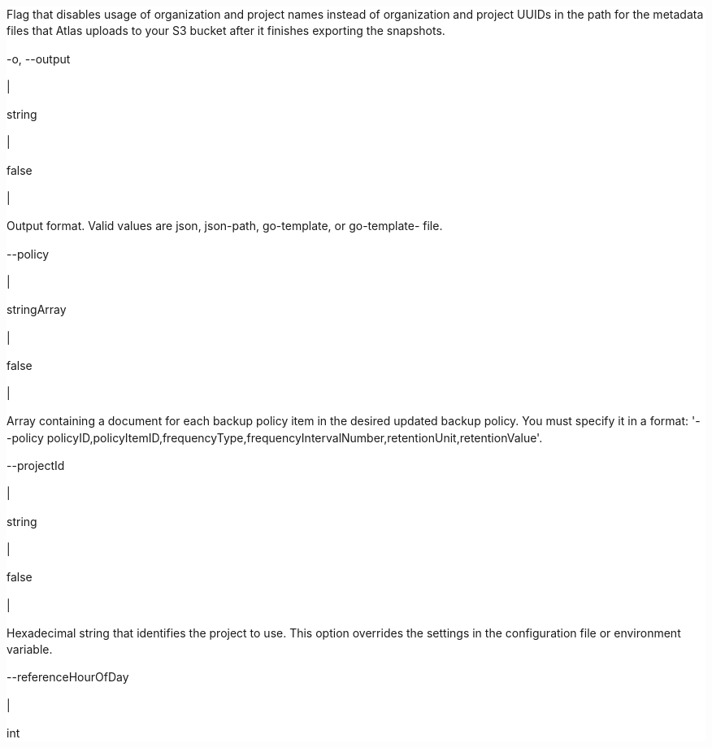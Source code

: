 Flag that disables usage of organization and project names instead of
organization and project UUIDs in the path for the metadata files that Atlas
uploads to your S3 bucket after it finishes exporting the snapshots.  
  
-o, --output

|

string

|

false

|

Output format. Valid values are json, json-path, go-template, or go-template-
file.  
  
\--policy

|

stringArray

|

false

|

Array containing a document for each backup policy item in the desired updated
backup policy. You must specify it in a format: '--policy
policyID,policyItemID,frequencyType,frequencyIntervalNumber,retentionUnit,retentionValue'.  
  
\--projectId

|

string

|

false

|

Hexadecimal string that identifies the project to use. This option overrides
the settings in the configuration file or environment variable.  
  
\--referenceHourOfDay

|

int
